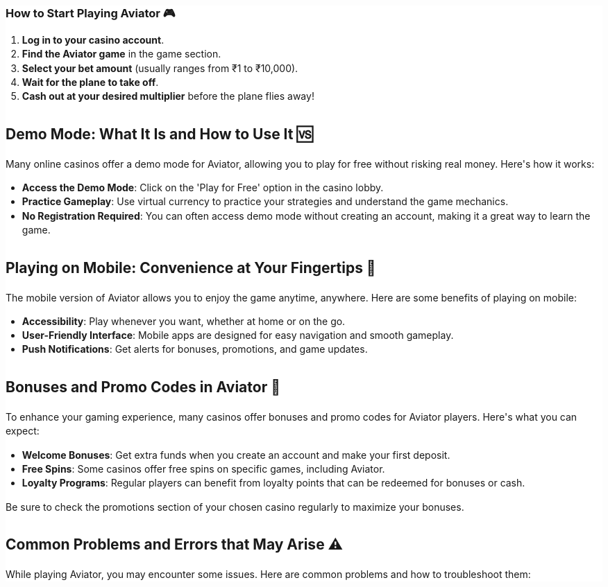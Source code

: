 ### How to Start Playing Aviator 🎮

1.  **Log in to your casino account**.
2.  **Find the Aviator game** in the game section.
3.  **Select your bet amount** (usually ranges from ₹1 to ₹10,000).
4.  **Wait for the plane to take off**.
5.  **Cash out at your desired multiplier** before the plane flies away!

## Demo Mode: What It Is and How to Use It 🆚

Many online casinos offer a demo mode for Aviator, allowing you to play
for free without risking real money. Here's how it works:

-   **Access the Demo Mode**: Click on the \'Play for Free\' option in
    the casino lobby.
-   **Practice Gameplay**: Use virtual currency to practice your
    strategies and understand the game mechanics.
-   **No Registration Required**: You can often access demo mode without
    creating an account, making it a great way to learn the game.

## Playing on Mobile: Convenience at Your Fingertips 📱

The mobile version of Aviator allows you to enjoy the game anytime,
anywhere. Here are some benefits of playing on mobile:

-   **Accessibility**: Play whenever you want, whether at home or on the
    go.
-   **User-Friendly Interface**: Mobile apps are designed for easy
    navigation and smooth gameplay.
-   **Push Notifications**: Get alerts for bonuses, promotions, and game
    updates.

## Bonuses and Promo Codes in Aviator 🎁

To enhance your gaming experience, many casinos offer bonuses and promo
codes for Aviator players. Here's what you can expect:

-   **Welcome Bonuses**: Get extra funds when you create an account and
    make your first deposit.
-   **Free Spins**: Some casinos offer free spins on specific games,
    including Aviator.
-   **Loyalty Programs**: Regular players can benefit from loyalty
    points that can be redeemed for bonuses or cash.

Be sure to check the promotions section of your chosen casino regularly
to maximize your bonuses.

## Common Problems and Errors that May Arise ⚠️

While playing Aviator, you may encounter some issues. Here are common
problems and how to troubleshoot them:
